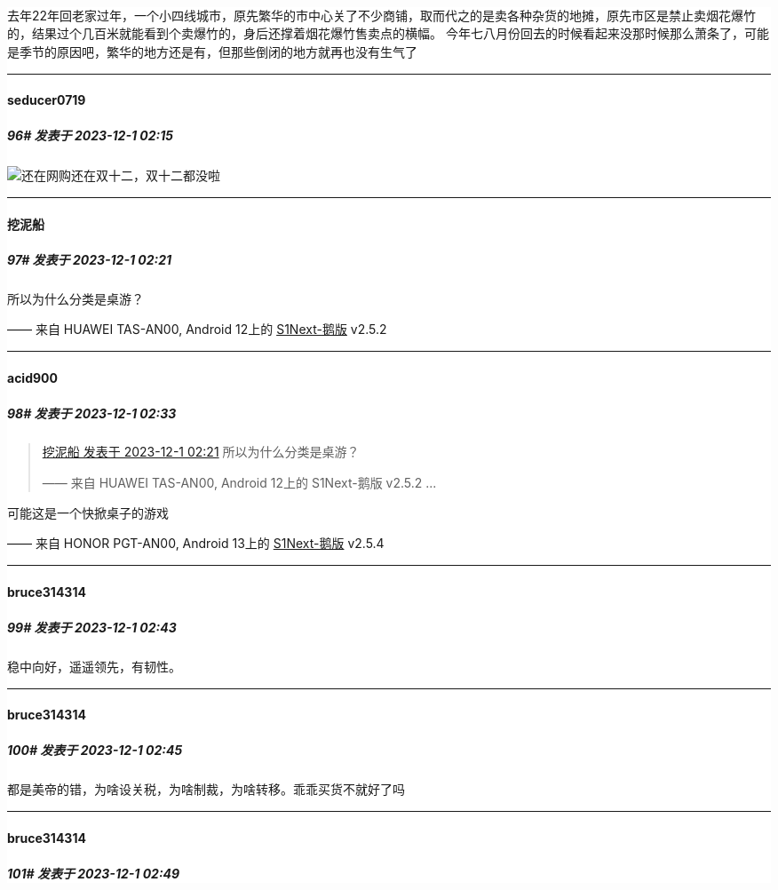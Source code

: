 去年22年回老家过年，一个小四线城市，原先繁华的市中心关了不少商铺，取而代之的是卖各种杂货的地摊，原先市区是禁止卖烟花爆竹的，结果过个几百米就能看到个卖爆竹的，身后还撑着烟花爆竹售卖点的横幅。
今年七八月份回去的时候看起来没那时候那么萧条了，可能是季节的原因吧，繁华的地方还是有，但那些倒闭的地方就再也没有生气了


*****

####  seducer0719  
##### 96#       发表于 2023-12-1 02:15

<img src="https://static.saraba1st.com/image/smiley/face2017/067.png" referrerpolicy="no-referrer">还在网购还在双十二，双十二都没啦

*****

####  挖泥船  
##### 97#       发表于 2023-12-1 02:21

所以为什么分类是桌游？

—— 来自 HUAWEI TAS-AN00, Android 12上的 [S1Next-鹅版](https://github.com/ykrank/S1-Next/releases) v2.5.2


*****

####  acid900  
##### 98#       发表于 2023-12-1 02:33

<blockquote><a href="httphttps://bbs.saraba1st.com/2b/forum.php?mod=redirect&amp;goto=findpost&amp;pid=63187923&amp;ptid=2162505" target="_blank">挖泥船 发表于 2023-12-1 02:21</a>
所以为什么分类是桌游？

—— 来自 HUAWEI TAS-AN00, Android 12上的 S1Next-鹅版 v2.5.2 ...</blockquote>
可能这是一个快掀桌子的游戏

—— 来自 HONOR PGT-AN00, Android 13上的 [S1Next-鹅版](https://github.com/ykrank/S1-Next/releases) v2.5.4


*****

####  bruce314314  
##### 99#       发表于 2023-12-1 02:43

稳中向好，遥遥领先，有韧性。


*****

####  bruce314314  
##### 100#       发表于 2023-12-1 02:45

都是美帝的错，为啥设关税，为啥制裁，为啥转移。乖乖买货不就好了吗

*****

####  bruce314314  
##### 101#       发表于 2023-12-1 02:49
